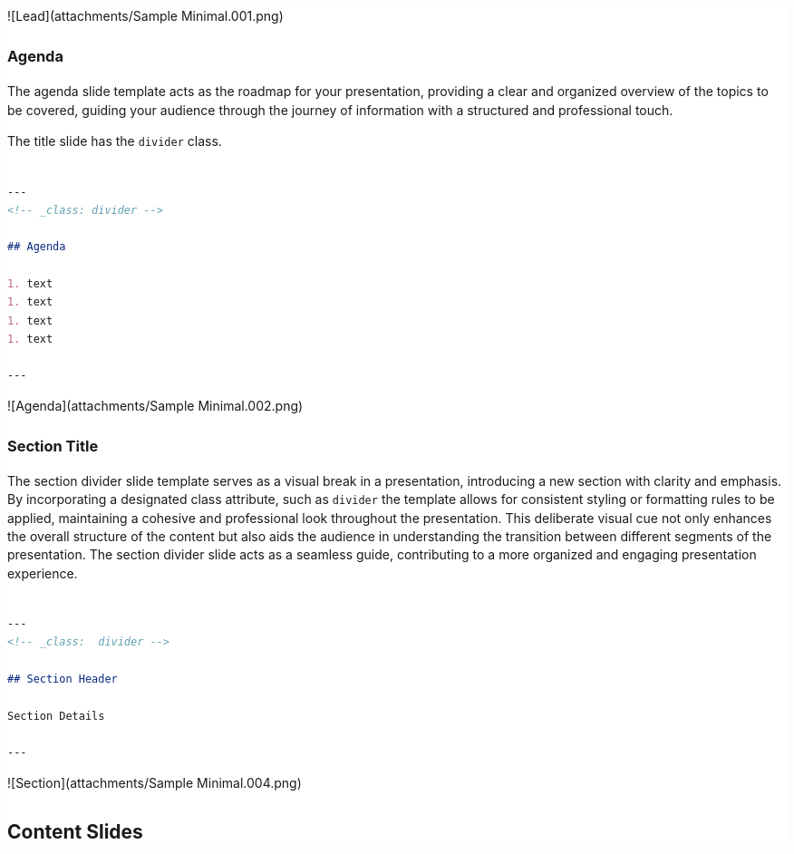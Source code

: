 ![Lead](attachments/Sample Minimal.001.png)

### Agenda

The agenda slide template acts as the roadmap for your presentation, providing a clear and organized overview of the topics to be covered, guiding your audience through the journey of information with a structured and professional touch.

The title slide has the `divider` class.

```markdown

--- 
<!-- _class: divider -->

## Agenda 

1. text
1. text
1. text
1. text

---
```

![Agenda](attachments/Sample Minimal.002.png)

### Section Title

The section divider slide template serves as a visual break in a presentation, introducing a new section with clarity and emphasis. By incorporating a designated class attribute, such as `divider` the template allows for consistent styling or formatting rules to be applied, maintaining a cohesive and professional look throughout the presentation. This deliberate visual cue not only enhances the overall structure of the content but also aids the audience in understanding the transition between different segments of the presentation. The section divider slide acts as a seamless guide, contributing to a more organized and engaging presentation experience.

```markdown

--- 
<!-- _class:  divider -->

## Section Header

Section Details

---
```

![Section](attachments/Sample Minimal.004.png)

## Content Slides
